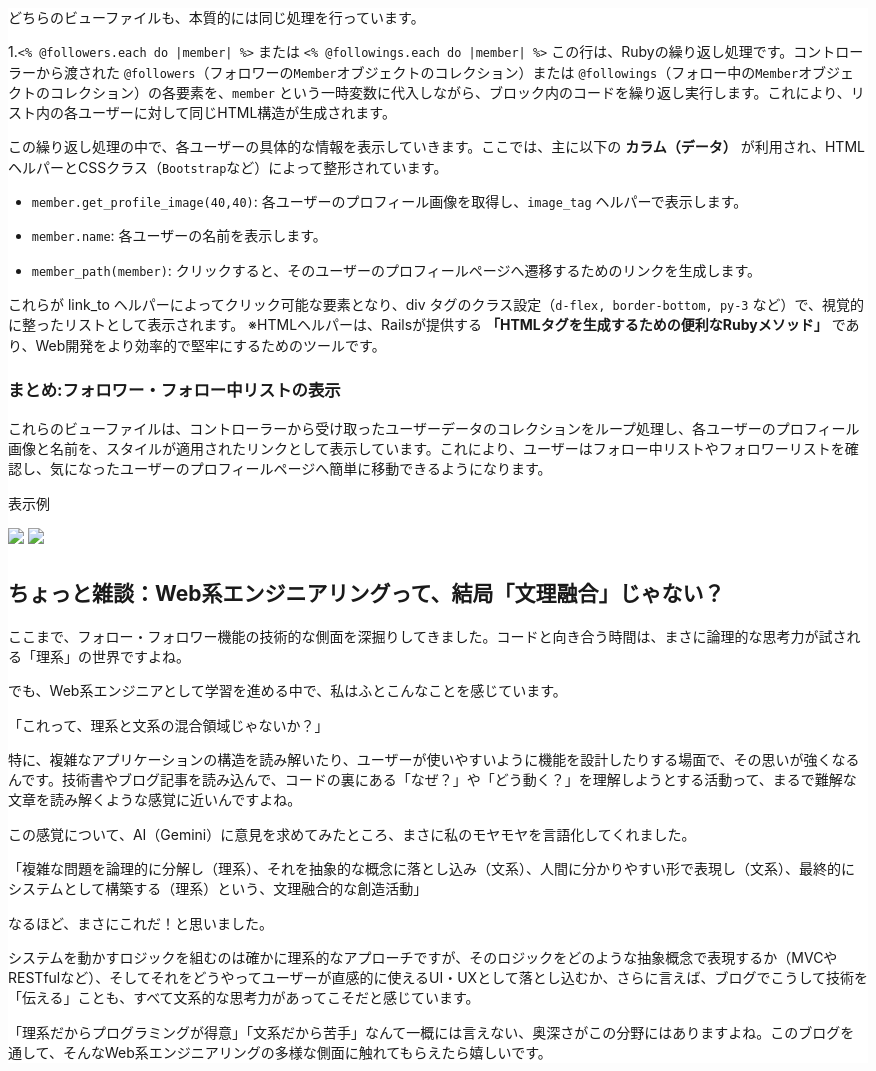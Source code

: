 どちらのビューファイルも、本質的には同じ処理を行っています。

1.`<% @followers.each do |member| %>` または `<% @followings.each do |member| %>`
この行は、Rubyの繰り返し処理です。コントローラーから渡された `@followers`（フォロワーの`Member`オブジェクトのコレクション）または `@followings`（フォロー中の`Member`オブジェクトのコレクション）の各要素を、`member` という一時変数に代入しながら、ブロック内のコードを繰り返し実行します。これにより、リスト内の各ユーザーに対して同じHTML構造が生成されます。

この繰り返し処理の中で、各ユーザーの具体的な情報を表示していきます。ここでは、主に以下の **カラム（データ）** が利用され、HTMLヘルパーとCSSクラス（`Bootstrap`など）によって整形されています。

- `member.get_profile_image(40,40)`: 各ユーザーのプロフィール画像を取得し、`image_tag` ヘルパーで表示します。

- `member.name`: 各ユーザーの名前を表示します。

- `member_path(member)`: クリックすると、そのユーザーのプロフィールページへ遷移するためのリンクを生成します。

これらが link_to ヘルパーによってクリック可能な要素となり、div タグのクラス設定（`d-flex, border-bottom, py-3` など）で、視覚的に整ったリストとして表示されます。
※HTMLヘルパーは、Railsが提供する **「HTMLタグを生成するための便利なRubyメソッド」** であり、Web開発をより効率的で堅牢にするためのツールです。

### まとめ:フォロワー・フォロー中リストの表示
これらのビューファイルは、コントローラーから受け取ったユーザーデータのコレクションをループ処理し、各ユーザーのプロフィール画像と名前を、スタイルが適用されたリンクとして表示しています。これにより、ユーザーはフォロー中リストやフォロワーリストを確認し、気になったユーザーのプロフィールページへ簡単に移動できるようになります。

表示例

<img src="https://qiita-image-store.s3.ap-northeast-1.amazonaws.com/0/4046616/81915f63-c3b2-448c-9359-ecb186339c40.png" width=50%>

<img src="https://qiita-image-store.s3.ap-northeast-1.amazonaws.com/0/4046616/aa8120ca-035d-4b58-bf87-e19bebbacd21.png" width=50%>

## ちょっと雑談：Web系エンジニアリングって、結局「文理融合」じゃない？
ここまで、フォロー・フォロワー機能の技術的な側面を深掘りしてきました。コードと向き合う時間は、まさに論理的な思考力が試される「理系」の世界ですよね。

でも、Web系エンジニアとして学習を進める中で、私はふとこんなことを感じています。

「これって、理系と文系の混合領域じゃないか？」

特に、複雑なアプリケーションの構造を読み解いたり、ユーザーが使いやすいように機能を設計したりする場面で、その思いが強くなるんです。技術書やブログ記事を読み込んで、コードの裏にある「なぜ？」や「どう動く？」を理解しようとする活動って、まるで難解な文章を読み解くような感覚に近いんですよね。

この感覚について、AI（Gemini）に意見を求めてみたところ、まさに私のモヤモヤを言語化してくれました。

「複雑な問題を論理的に分解し（理系）、それを抽象的な概念に落とし込み（文系）、人間に分かりやすい形で表現し（文系）、最終的にシステムとして構築する（理系）という、文理融合的な創造活動」

なるほど、まさにこれだ！と思いました。

システムを動かすロジックを組むのは確かに理系的なアプローチですが、そのロジックをどのような抽象概念で表現するか（MVCやRESTfulなど）、そしてそれをどうやってユーザーが直感的に使えるUI・UXとして落とし込むか、さらに言えば、ブログでこうして技術を「伝える」ことも、すべて文系的な思考力があってこそだと感じています。

「理系だからプログラミングが得意」「文系だから苦手」なんて一概には言えない、奥深さがこの分野にはありますよね。このブログを通して、そんなWeb系エンジニアリングの多様な側面に触れてもらえたら嬉しいです。

